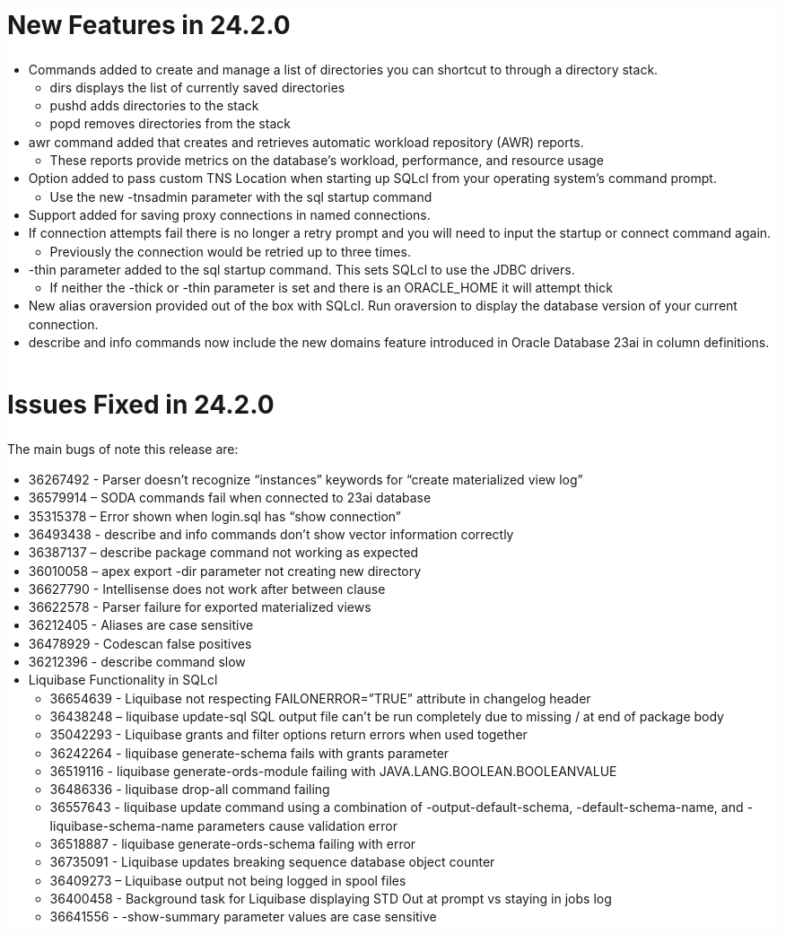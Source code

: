 # New Features in 24.2.0

- Commands added to create and manage a list of directories you can shortcut to through a directory stack.
  - dirs displays the list of currently saved directories
  - pushd adds directories to the stack
  - popd removes directories from the stack
- awr command added that creates and retrieves automatic workload repository (AWR) reports.
  - These reports provide metrics on the database’s workload, performance, and resource usage
- Option added to pass custom TNS Location when starting up SQLcl from your operating system’s command prompt.
  - Use the new -tnsadmin parameter with the sql startup command
- Support added for saving proxy connections in named connections.
- If connection attempts fail there is no longer a retry prompt and you will need to input the startup or connect command again.
  - Previously the connection would be retried up to three times.
- -thin parameter added to the sql startup command. This sets SQLcl to use the JDBC drivers.
  - If neither the -thick or -thin parameter is set and there is an ORACLE_HOME it will attempt thick
- New alias oraversion provided out of the box with SQLcl. Run oraversion to display the database version of your current connection.
- describe and info commands now include the new domains feature introduced in Oracle Database 23ai in column definitions.

# Issues Fixed in 24.2.0

The main bugs of note this release are:

- 36267492 - Parser doesn’t recognize “instances” keywords for “create materialized view log”
- 36579914 – SODA commands fail when connected to 23ai database
- 35315378 – Error shown when login.sql has “show connection”
- 36493438 - describe and info commands don’t show vector information correctly
- 36387137 – describe package command not working as expected
- 36010058 – apex export -dir parameter not creating new directory
- 36627790 - Intellisense does not work after between clause
- 36622578 - Parser failure for exported materialized views
- 36212405 - Aliases are case sensitive
- 36478929 - Codescan false positives
- 36212396 - describe command slow
- Liquibase Functionality in SQLcl
  - 36654639 - Liquibase not respecting FAILONERROR=”TRUE” attribute in changelog header
  - 36438248 – liquibase update-sql SQL output file can’t be run completely due to missing / at end of package body
  - 35042293 - Liquibase grants and filter options return errors when used together
  - 36242264 - liquibase generate-schema fails with grants parameter
  - 36519116 - liquibase generate-ords-module failing with JAVA.LANG.BOOLEAN.BOOLEANVALUE
  - 36486336 - liquibase drop-all command failing
  - 36557643 - liquibase update command using a combination of -output-default-schema, -default-schema-name, and -liquibase-schema-name parameters cause validation error
  - 36518887 - liquibase generate-ords-schema failing with error
  - 36735091 - Liquibase updates breaking sequence database object counter
  - 36409273 – Liquibase output not being logged in spool files
  - 36400458 - Background task for Liquibase displaying STD Out at prompt vs staying in jobs log
  - 36641556 - -show-summary parameter values are case sensitive
